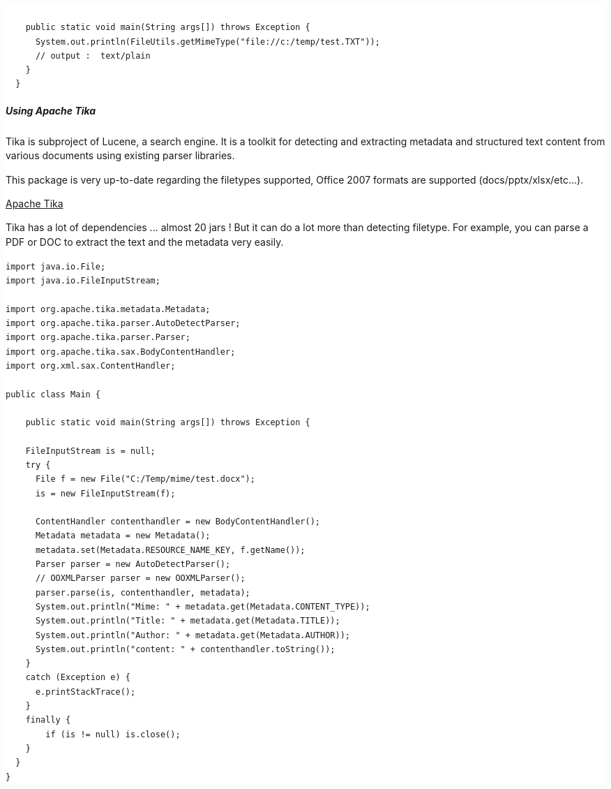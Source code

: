 ``````````

    public static void main(String args[]) throws Exception {
      System.out.println(FileUtils.getMimeType("file://c:/temp/test.TXT"));
      // output :  text/plain
    }
  }
``````````

##### Using Apache Tika #####

Tika is subproject of Lucene, a search engine. It is a toolkit for  detecting  and  extracting metadata and structured text content  from various documents using existing parser libraries.

This package is very up-to-date regarding the filetypes supported, Office 2007 formats are supported (docs/pptx/xlsx/etc...).

[Apache Tika][]

Tika has a lot of dependencies ... almost 20 jars ! But it can do a lot more than detecting filetype. For example, you can parse a PDF or DOC to extract the text and the metadata very easily.

``````````
import java.io.File;
import java.io.FileInputStream;

import org.apache.tika.metadata.Metadata;
import org.apache.tika.parser.AutoDetectParser;
import org.apache.tika.parser.Parser;
import org.apache.tika.sax.BodyContentHandler;
import org.xml.sax.ContentHandler;

public class Main {

    public static void main(String args[]) throws Exception {

    FileInputStream is = null;
    try {
      File f = new File("C:/Temp/mime/test.docx");
      is = new FileInputStream(f);

      ContentHandler contenthandler = new BodyContentHandler();
      Metadata metadata = new Metadata();
      metadata.set(Metadata.RESOURCE_NAME_KEY, f.getName());
      Parser parser = new AutoDetectParser();
      // OOXMLParser parser = new OOXMLParser();
      parser.parse(is, contenthandler, metadata);
      System.out.println("Mime: " + metadata.get(Metadata.CONTENT_TYPE));
      System.out.println("Title: " + metadata.get(Metadata.TITLE));
      System.out.println("Author: " + metadata.get(Metadata.AUTHOR));
      System.out.println("content: " + contenthandler.toString());
    }
    catch (Exception e) {
      e.printStackTrace();
    }
    finally {
        if (is != null) is.close();
    }
  }
}
``````````


[Files.html_probeContentType]: http://docs.oracle.com/javase/7/docs/api/java/nio/file/Files.html#probeContentType%28java.nio.file.Path%29
[Transparently improve Java 7 mime-type recognition with Apache Tika]: http://odoepner.wordpress.com/2013/07/29/transparently-improve-java-7-mime-type-recognition-with-apache-tika/
[Apache Tika]: http://lucene.apache.org/tika/
[here]: http://www.rgagnon.com/examples/demo-tika-libs.zip
[JMimeMagic library]: http://sourceforge.net/projects/jmimemagic/
[mime-util]: http://sourceforge.net/projects/mime-util
[slf4j]: http://www.slf4j.org/